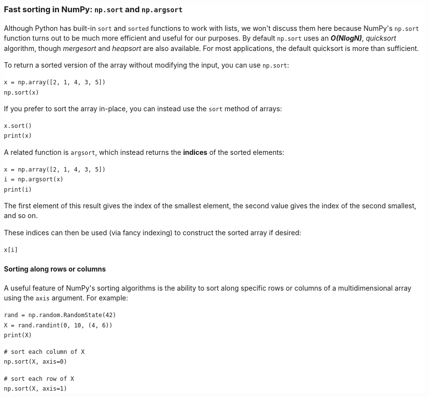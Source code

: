 ### Fast sorting in NumPy: `np.sort` and `np.argsort`

Although Python has built-in `sort` and `sorted` functions to work with lists, we won't discuss them here because NumPy's `np.sort` function turns out to be much more efficient and useful for our purposes. By default `np.sort` uses an ***$O(Nlog N)$***, *quicksort* algorithm, though *mergesort* and *heapsort* are also available. For most applications, the default quicksort is more than sufficient.

To return a sorted version of the array without modifying the input, you can use `np.sort`:

```{code-cell}
x = np.array([2, 1, 4, 3, 5])
np.sort(x)
```

If you prefer to sort the array in-place, you can instead use the `sort` method of arrays:

```{code-cell}
x.sort()
print(x)
```

A related function is `argsort`, which instead returns the **indices** of the sorted elements:

```{code-cell}
x = np.array([2, 1, 4, 3, 5])
i = np.argsort(x)
print(i)
```

The first element of this result gives the index of the smallest element, the second value gives the index of the second smallest, and so on.

These indices can then be used (via fancy indexing) to construct the sorted array if desired:

```{code-cell}
x[i]
```

#### Sorting along rows or columns

A useful feature of NumPy's sorting algorithms is the ability to sort along specific rows or columns of a multidimensional array using the `axis` argument. For example:

```{code-cell}
rand = np.random.RandomState(42)
X = rand.randint(0, 10, (4, 6))
print(X)
```

```{code-cell}
# sort each column of X
np.sort(X, axis=0)
```

```{code-cell}
# sort each row of X
np.sort(X, axis=1)
```
